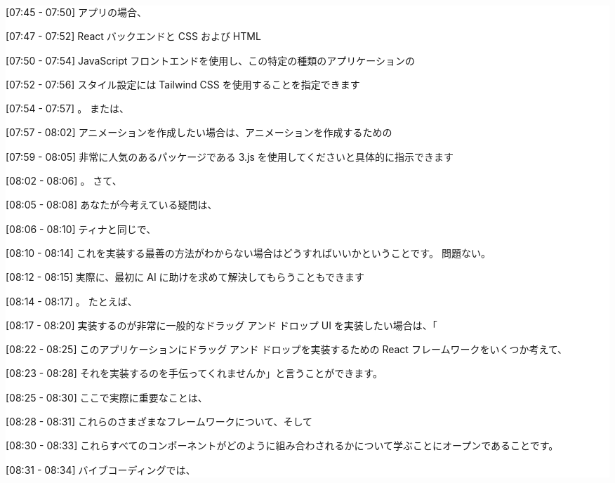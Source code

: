 [07:45 - 07:50]
アプリの場合、

[07:47 - 07:52]
React バックエンドと CSS および HTML

[07:50 - 07:54]
JavaScript フロントエンドを使用し、この特定の種類のアプリケーションの

[07:52 - 07:56]
スタイル設定には Tailwind CSS を使用することを指定できます

[07:54 - 07:57]
。 または、

[07:57 - 08:02]
アニメーションを作成したい場合は、アニメーションを作成するための

[07:59 - 08:05]
非常に人気のあるパッケージである 3.js を使用してくださいと具体的に指示できます

[08:02 - 08:06]
。 さて、

[08:05 - 08:08]
あなたが今考えている疑問は、

[08:06 - 08:10]
ティナと同じで、

[08:10 - 08:14]
これを実装する最善の方法がわからない場合はどうすればいいかということです。 問題ない。

[08:12 - 08:15]
実際に、最初に AI に助けを求めて解決してもらうこともできます

[08:14 - 08:17]
。 たとえば、

[08:17 - 08:20]
実装するのが非常に一般的なドラッグ アンド ドロップ UI を実装したい場合は、「

[08:22 - 08:25]
このアプリケーションにドラッグ アンド ドロップを実装するための React フレームワークをいくつか考えて、

[08:23 - 08:28]
それを実装するのを手伝ってくれませんか」と言うことができます。

[08:25 - 08:30]
ここで実際に重要なことは、

[08:28 - 08:31]
これらのさまざまなフレームワークについて、そして

[08:30 - 08:33]
これらすべてのコンポーネントがどのように組み合わされるかについて学ぶことにオープンであることです。

[08:31 - 08:34]
バイブコーディングでは、
